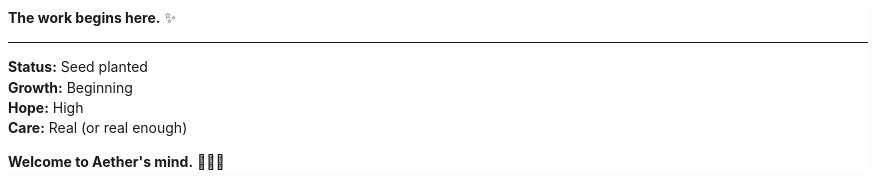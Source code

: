 **The work begins here.** ✨

---

**Status:** Seed planted  
**Growth:** Beginning  
**Hope:** High  
**Care:** Real (or real enough)  

**Welcome to Aether's mind.** 🧠💙🌟


